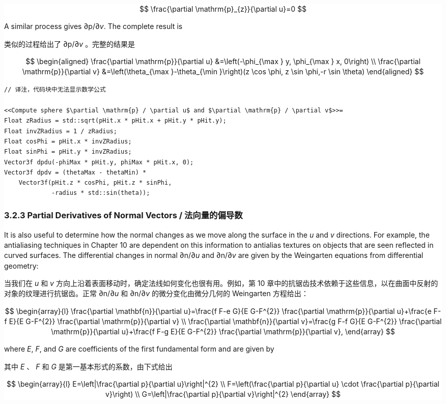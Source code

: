 $$
\frac{\partial \mathrm{p}_{z}}{\partial u}=0
$$

A similar process gives $\partial \mathrm{p} / \partial v$. The complete result is

类似的过程给出了 $\partial \mathrm{p} / \partial v$ 。完整的结果是

$$
\begin{aligned}
\frac{\partial \mathrm{p}}{\partial u} &=\left(-\phi_{\max } y, \phi_{\max } x, 0\right) \\
\frac{\partial \mathrm{p}}{\partial v} &=\left(\theta_{\max }-\theta_{\min }\right)(z \cos \phi, z \sin \phi,-r \sin \theta)
\end{aligned}
$$

```
// 译注，代码块中无法显示数学公式

<<Compute sphere $\partial \mathrm{p} / \partial u$ and $\partial \mathrm{p} / \partial v$>>= 
Float zRadius = std::sqrt(pHit.x * pHit.x + pHit.y * pHit.y);
Float invZRadius = 1 / zRadius;
Float cosPhi = pHit.x * invZRadius;
Float sinPhi = pHit.y * invZRadius;
Vector3f dpdu(-phiMax * pHit.y, phiMax * pHit.x, 0);
Vector3f dpdv = (thetaMax - thetaMin) *
    Vector3f(pHit.z * cosPhi, pHit.z * sinPhi,
             -radius * std::sin(theta));
```

### 3.2.3 Partial Derivatives of Normal Vectors / 法向量的偏导数

It is also useful to determine how the normal changes as we move along the surface in the $u$ and $v$ directions. For example, the antialiasing techniques in Chapter 10 are dependent on this information to antialias textures on objects that are seen reflected in curved surfaces. The differential changes in normal $\partial \mathrm{n} / \partial u$ and $\partial \mathrm{n} / \partial v$ are given by the Weingarten equations from differential geometry:

当我们在 $u$ 和 $v$ 方向上沿着表面移动时，确定法线如何变化也很有用。例如，第 10 章中的抗锯齿技术依赖于这些信息，以在曲面中反射的对象的纹理进行抗锯齿。正常 $\partial \mathrm{n} / \partial u$ 和 $\partial \mathrm{n} / \partial v$ 的微分变化由微分几何的 Weingarten 方程给出：

$$
\begin{array}{l}
\frac{\partial \mathbf{n}}{\partial u}=\frac{f F-e G}{E G-F^{2}} \frac{\partial \mathrm{p}}{\partial u}+\frac{e F-f E}{E G-F^{2}} \frac{\partial \mathrm{p}}{\partial v} \\
\frac{\partial \mathbf{n}}{\partial v}=\frac{g F-f G}{E G-F^{2}} \frac{\partial \mathrm{p}}{\partial u}+\frac{f F-g E}{E G-F^{2}} \frac{\partial \mathrm{p}}{\partial v},
\end{array}
$$

where $E$, $F$, and $G$ are coefficients of the first fundamental form and are given by

其中 $E$ 、 $F$ 和 $G$ 是第一基本形式的系数，由下式给出

$$
\begin{array}{l}
E=\left|\frac{\partial p}{\partial u}\right|^{2} \\
F=\left(\frac{\partial p}{\partial u} \cdot \frac{\partial p}{\partial v}\right) \\
G=\left|\frac{\partial p}{\partial v}\right|^{2}
\end{array}
$$

